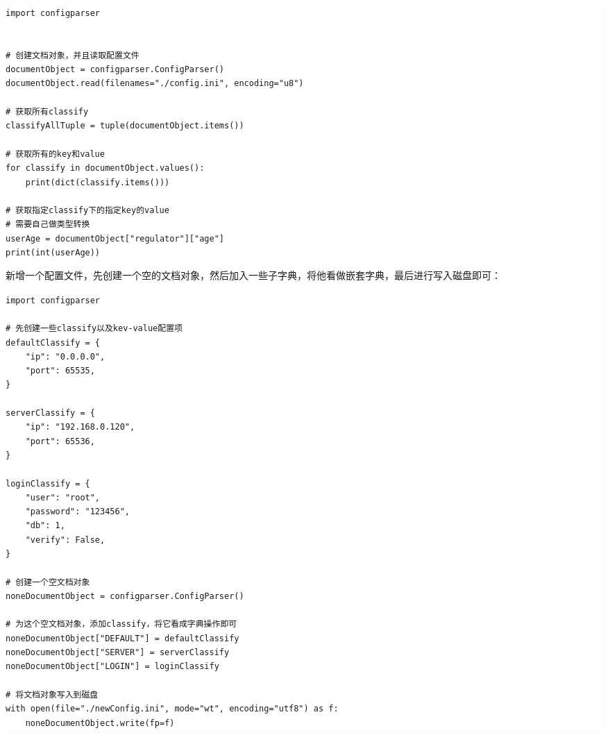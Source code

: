```
import configparser


# 创建文档对象，并且读取配置文件
documentObject = configparser.ConfigParser()
documentObject.read(filenames="./config.ini", encoding="u8")

# 获取所有classify
classifyAllTuple = tuple(documentObject.items())

# 获取所有的key和value
for classify in documentObject.values():
    print(dict(classify.items()))

# 获取指定classify下的指定key的value
# 需要自己做类型转换
userAge = documentObject["regulator"]["age"]
print(int(userAge))
```

新增一个配置文件，先创建一个空的文档对象，然后加入一些子字典，将他看做嵌套字典，最后进行写入磁盘即可：

```
import configparser

# 先创建一些classify以及kev-value配置项
defaultClassify = {
    "ip": "0.0.0.0",
    "port": 65535,
}

serverClassify = {
    "ip": "192.168.0.120",
    "port": 65536,
}

loginClassify = {
    "user": "root",
    "password": "123456",
    "db": 1,
    "verify": False,
}

# 创建一个空文档对象
noneDocumentObject = configparser.ConfigParser()

# 为这个空文档对象，添加classify，将它看成字典操作即可
noneDocumentObject["DEFAULT"] = defaultClassify
noneDocumentObject["SERVER"] = serverClassify
noneDocumentObject["LOGIN"] = loginClassify

# 将文档对象写入到磁盘
with open(file="./newConfig.ini", mode="wt", encoding="utf8") as f:
    noneDocumentObject.write(fp=f)
```

